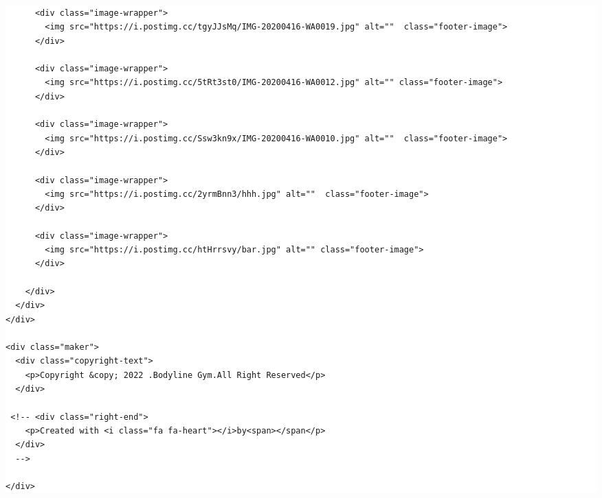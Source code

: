           <div class="image-wrapper">
            <img src="https://i.postimg.cc/tgyJJsMq/IMG-20200416-WA0019.jpg" alt=""  class="footer-image">
          </div>
          
          <div class="image-wrapper">
            <img src="https://i.postimg.cc/5tRt3st0/IMG-20200416-WA0012.jpg" alt="" class="footer-image">
          </div>
          
          <div class="image-wrapper">
            <img src="https://i.postimg.cc/Ssw3kn9x/IMG-20200416-WA0010.jpg" alt=""  class="footer-image">
          </div>
          
          <div class="image-wrapper">
            <img src="https://i.postimg.cc/2yrmBnn3/hhh.jpg" alt=""  class="footer-image">
          </div>
          
          <div class="image-wrapper">
            <img src="https://i.postimg.cc/htHrrsvy/bar.jpg" alt="" class="footer-image">
          </div>
        
        </div>
      </div>
    </div>
    
    <div class="maker">
      <div class="copyright-text">
        <p>Copyright &copy; 2022 .Bodyline Gym.All Right Reserved</p>
      </div>
      
     <!-- <div class="right-end">
        <p>Created with <i class="fa fa-heart"></i>by<span></span</p>
      </div>
      -->

    </div>
  </footer>
  
  
  
  <script src="scripts/index.js"></script>
</body>
</html>
